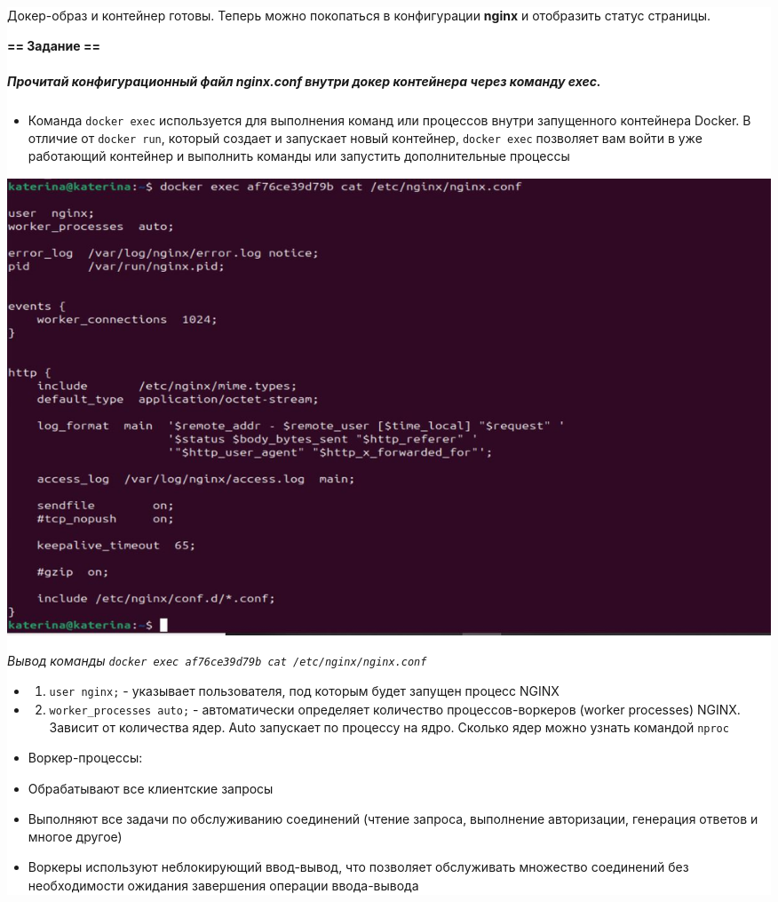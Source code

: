 Докер-образ и контейнер готовы. Теперь можно покопаться в конфигурации **nginx** и отобразить статус страницы.

**== Задание ==**

##### Прочитай конфигурационный файл *nginx.conf* внутри докер контейнера через команду *exec*.

- Команда `docker exec` используется для выполнения команд или процессов внутри запущенного контейнера Docker. В отличие от `docker run`, который создает и запускает новый контейнер, `docker exec` позволяет вам войти в уже работающий контейнер и выполнить команды или запустить дополнительные процессы

![conf](images/conf.JPG)

*Вывод команды `docker exec af76ce39d79b cat /etc/nginx/nginx.conf`*

- 1. `user nginx;` - указывает пользователя, под которым будет запущен процесс NGINX

- 2. `worker_processes auto;` - автоматически определяет количество процессов-воркеров (worker processes) NGINX. Зависит от количества ядер. Auto запускает по процессу на ядро. Сколько ядер можно узнать командой `nproc`
- Воркер-процессы:
- Обрабатывают все клиентские запросы
- Выполняют все задачи по обслуживанию соединений (чтение запроса, выполнение авторизации, генерация ответов и многое другое)
- Воркеры используют неблокирующий ввод-вывод, что позволяет обслуживать множество соединений без необходимости ожидания завершения операции ввода-вывода
